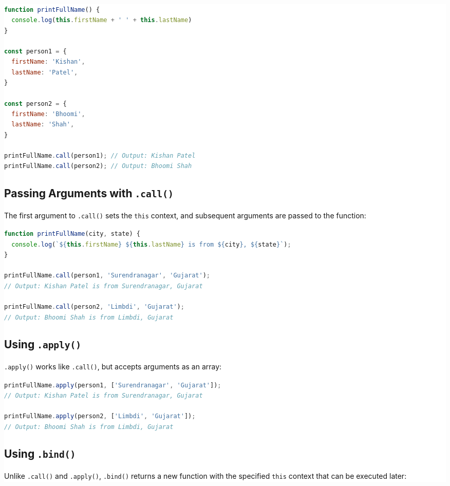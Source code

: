 ```javascript
function printFullName() {
  console.log(this.firstName + ' ' + this.lastName)
}

const person1 = {
  firstName: 'Kishan',
  lastName: 'Patel',
}

const person2 = {
  firstName: 'Bhoomi',
  lastName: 'Shah',
}

printFullName.call(person1); // Output: Kishan Patel
printFullName.call(person2); // Output: Bhoomi Shah
```

## Passing Arguments with `.call()`

The first argument to `.call()` sets the `this` context, and subsequent arguments are passed to the function:

```javascript
function printFullName(city, state) {
  console.log(`${this.firstName} ${this.lastName} is from ${city}, ${state}`);
}

printFullName.call(person1, 'Surendranagar', 'Gujarat');
// Output: Kishan Patel is from Surendranagar, Gujarat

printFullName.call(person2, 'Limbdi', 'Gujarat');
// Output: Bhoomi Shah is from Limbdi, Gujarat
```

## Using `.apply()`

`.apply()` works like `.call()`, but accepts arguments as an array:

```javascript
printFullName.apply(person1, ['Surendranagar', 'Gujarat']);
// Output: Kishan Patel is from Surendranagar, Gujarat

printFullName.apply(person2, ['Limbdi', 'Gujarat']);
// Output: Bhoomi Shah is from Limbdi, Gujarat
```

## Using `.bind()`

Unlike `.call()` and `.apply()`, `.bind()` returns a new function with the specified `this` context that can be executed later:
